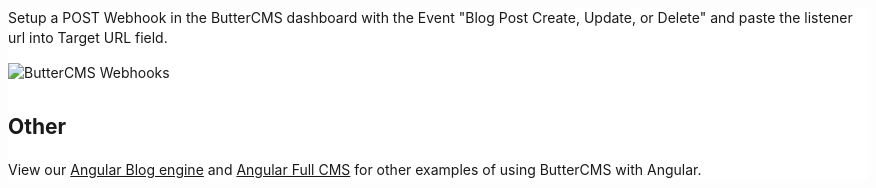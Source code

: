 Setup a POST Webhook in the ButterCMS dashboard with the Event "Blog Post Create, Update, or Delete" and paste the listener url into Target URL field.

![ButterCMS Webhooks](https://raw.githubusercontent.com/bmrankin/buttercms-vue-tutorial/master/ButterCMS-Webhooks.png "ButterCMS Webhooks")

## Other

View our [Angular Blog engine](https://buttercms.com/angular-blog-engine/) and [Angular Full CMS](https://buttercms.com/angular-cms/) for other examples of using ButterCMS with Angular.
